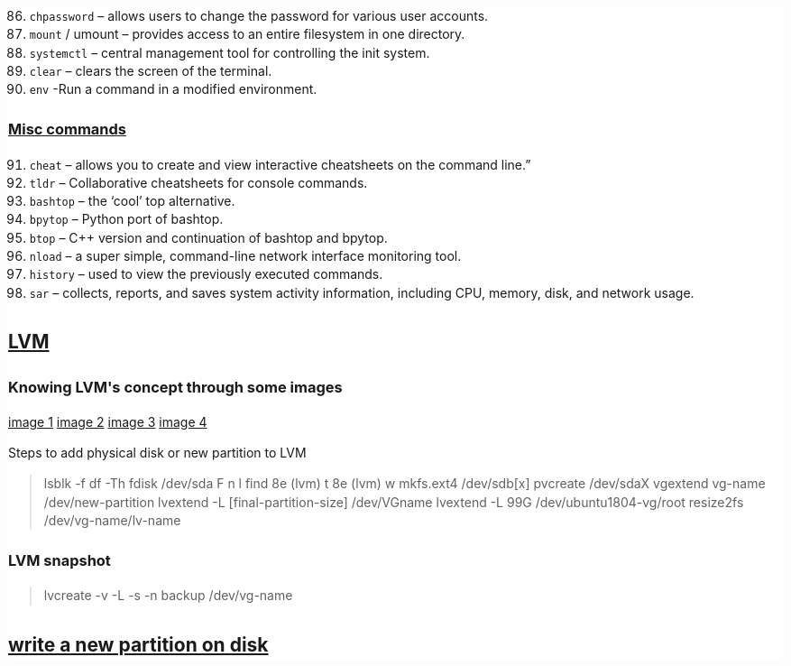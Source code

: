 86. `chpassword` – allows users to change the password for various user accounts.
87. `mount` / umount – provides access to an entire filesystem in one directory.
88. `systemctl` – central management tool for controlling the init system.
89. `clear` – clears the screen of the terminal.
90. `env` -Run a command in a modified environment.

### [Misc commands](#misc-commands)

91. `cheat` – allows you to create and view interactive cheatsheets on the command line.”
92. `tldr` – Collaborative cheatsheets for console commands.
93. `bashtop` – the ‘cool’ top alternative.
94. `bpytop` – Python port of bashtop.
95. `btop` – C++ version and continuation of bashtop and bpytop.
96. `nload` – a super simple, command-line network interface monitoring tool.
97. `history` – used to view the previously executed commands.
98. `sar` – collects, reports, and saves system activity information, including CPU, memory, disk, and network usage.

## [LVM](#lvm)

### Knowing LVM's concept through some images

[image 1](../../assets/os/mm/lvm1.png)
[image 2](../../assets/os/mm/lvm2.png)
[image 3](../../assets/os/mm/lvm3.png)
[image 4](../../assets/os/mm/lvm4.png)

Steps to add physical disk or new partition to LVM

> lsblk -f
> df -Th
> fdisk /dev/sda
> F
> n
> l
> find 8e (lvm)
> t
> 8e (lvm)
> w
> mkfs.ext4 /dev/sdb[x]
> pvcreate /dev/sdaX
> vgextend vg-name /dev/new-partition
> lvextend -L [final-partition-size] /dev/VGname
> lvextend -L 99G /dev/ubuntu1804-vg/root
> resize2fs /dev/vg-name/lv-name

### LVM snapshot

> lvcreate -v -L -s -n backup /dev/vg-name

## [write a new partition on disk](#write-a-new-partition-on-disk)
